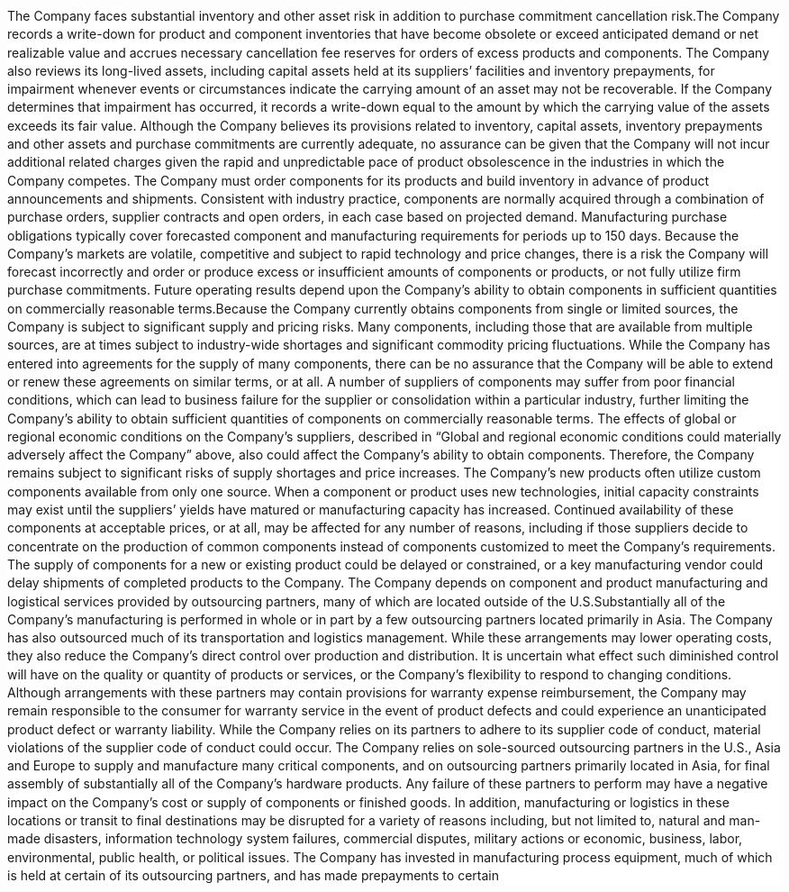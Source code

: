The Company faces substantial inventory and other asset risk in addition to purchase commitment cancellation risk.The Company records a write-down for product and component inventories that have become obsolete or exceed anticipated demand or net realizable value and accrues necessary cancellation fee reserves for orders of excess products and components. The Company also reviews its long-lived assets, including capital assets held at its suppliers’ facilities and inventory prepayments, for impairment whenever events or circumstances indicate the carrying amount of an asset may not be recoverable. If the Company determines that impairment has occurred, it records a write-down equal to the amount by which the carrying value of the assets exceeds its fair value. Although the Company believes its provisions related to inventory, capital assets, inventory prepayments and other assets and purchase commitments are currently adequate, no assurance can be given that the Company will not incur additional related charges given the rapid and unpredictable pace of product obsolescence in the industries in which the Company competes. The Company must order components for its products and build inventory in advance of product announcements and shipments. Consistent with industry practice, components are normally acquired through a combination of purchase orders, supplier contracts and open orders, in each case based on projected demand. Manufacturing purchase obligations typically cover forecasted component and manufacturing requirements for periods up to 150 days. Because the Company’s markets are volatile, competitive and subject to rapid technology and price changes, there is a risk the Company will forecast incorrectly and order or produce excess or insufficient amounts of components or products, or not fully utilize firm purchase commitments. Future operating results depend upon the Company’s ability to obtain components in sufficient quantities on commercially reasonable terms.Because the Company currently obtains components from single or limited sources, the Company is subject to significant supply and pricing risks. Many components, including those that are available from multiple sources, are at times subject to industry-wide shortages and significant commodity pricing fluctuations. While the Company has entered into agreements for the supply of many components, there can be no assurance that the Company will be able to extend or renew these agreements on similar terms, or at all. A number of suppliers of components may suffer from poor financial conditions, which can lead to business failure for the supplier or consolidation within a particular industry, further limiting the Company’s ability to obtain sufficient quantities of components on commercially reasonable terms. The effects of global or regional economic conditions on the Company’s suppliers, described in “Global and regional economic conditions could materially adversely affect the Company” above, also could affect the Company’s ability to obtain components. Therefore, the Company remains subject to significant risks of supply shortages and price increases. The Company’s new products often utilize custom components available from only one source. When a component or product uses new technologies, initial capacity constraints may exist until the suppliers’ yields have matured or manufacturing capacity has increased. Continued availability of these components at acceptable prices, or at all, may be affected for any number of reasons, including if those suppliers decide to concentrate on the production of common components instead of components customized to meet the Company’s requirements. The supply of components for a new or existing product could be delayed or constrained, or a key manufacturing vendor could delay shipments of completed products to the Company. The Company depends on component and product manufacturing and logistical services provided by outsourcing partners, many of which are located outside of the U.S.Substantially all of the Company’s manufacturing is performed in whole or in part by a few outsourcing partners located primarily in Asia. The Company has also outsourced much of its transportation and logistics management. While these arrangements may lower operating costs, they also reduce the Company’s direct control over production and distribution. It is uncertain what effect such diminished control will have on the quality or quantity of products or services, or the Company’s flexibility to respond to changing conditions. Although arrangements with these partners may contain provisions for warranty expense reimbursement, the Company may remain responsible to the consumer for warranty service in the event of product defects and could experience an unanticipated product defect or warranty liability. While the Company relies on its partners to adhere to its supplier code of conduct, material violations of the supplier code of conduct could occur.  The Company relies on sole-sourced outsourcing partners in the U.S., Asia and Europe to supply and manufacture many critical components, and on outsourcing partners primarily located in Asia, for final assembly of substantially all of the Company’s hardware products. Any failure of these partners to perform may have a negative impact on the Company’s cost or supply of components or finished goods. In addition, manufacturing or logistics in these locations or transit to final destinations may be disrupted for a variety of reasons including, but not limited to, natural and man-made disasters, information technology system failures, commercial disputes, military actions or economic, business, labor, environmental, public health, or political issues. The Company has invested in manufacturing process equipment, much of which is held at certain of its outsourcing partners, and has made prepayments to certain